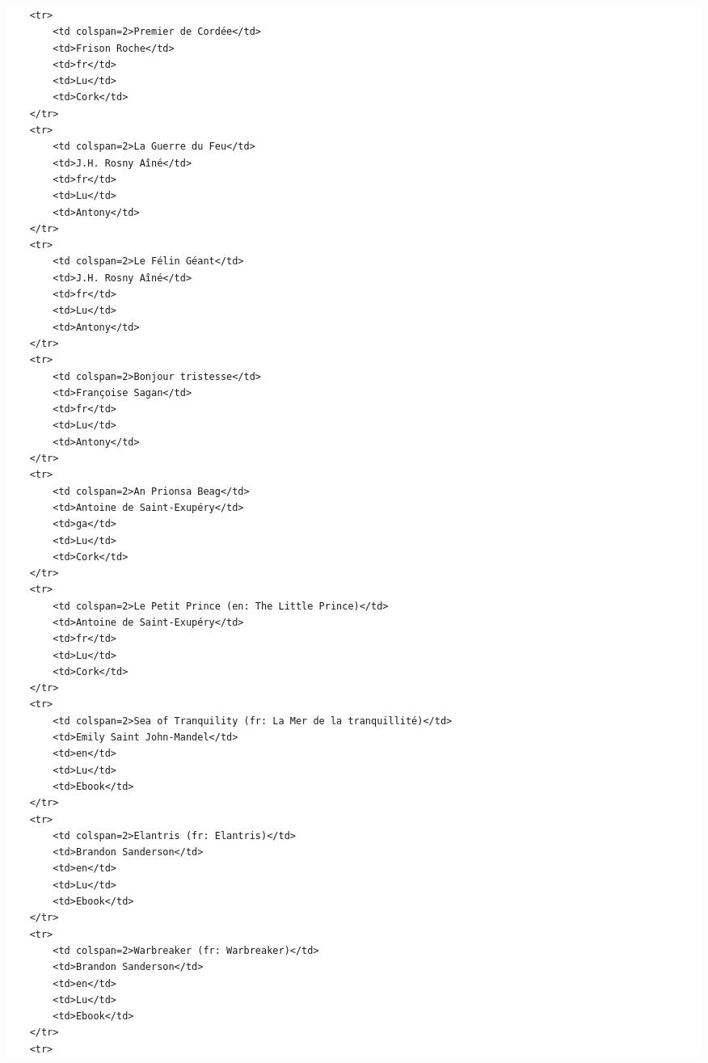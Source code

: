 		<tr>
			<td colspan=2>Premier de Cordée</td>
			<td>Frison Roche</td>
			<td>fr</td>
			<td>Lu</td>
			<td>Cork</td>
		</tr>
		<tr>
			<td colspan=2>La Guerre du Feu</td>
			<td>J.H. Rosny Aîné</td>
			<td>fr</td>
			<td>Lu</td>
			<td>Antony</td>
		</tr>
		<tr>
			<td colspan=2>Le Félin Géant</td>
			<td>J.H. Rosny Aîné</td>
			<td>fr</td>
			<td>Lu</td>
			<td>Antony</td>
		</tr>
		<tr>
			<td colspan=2>Bonjour tristesse</td>
			<td>Françoise Sagan</td>
			<td>fr</td>
			<td>Lu</td>
			<td>Antony</td>
		</tr>
		<tr>
			<td colspan=2>An Prionsa Beag</td>
			<td>Antoine de Saint-Exupéry</td>
			<td>ga</td>
			<td>Lu</td>
			<td>Cork</td>
		</tr>
		<tr>
			<td colspan=2>Le Petit Prince (en: The Little Prince)</td>
			<td>Antoine de Saint-Exupéry</td>
			<td>fr</td>
			<td>Lu</td>
			<td>Cork</td>
		</tr>
		<tr>
			<td colspan=2>Sea of Tranquility (fr: La Mer de la tranquillité)</td>
			<td>Emily Saint John-Mandel</td>
			<td>en</td>
			<td>Lu</td>
			<td>Ebook</td>
		</tr>
		<tr>
			<td colspan=2>Elantris (fr: Elantris)</td>
			<td>Brandon Sanderson</td>
			<td>en</td>
			<td>Lu</td>
			<td>Ebook</td>
		</tr>
		<tr>
			<td colspan=2>Warbreaker (fr: Warbreaker)</td>
			<td>Brandon Sanderson</td>
			<td>en</td>
			<td>Lu</td>
			<td>Ebook</td>
		</tr>
		<tr>